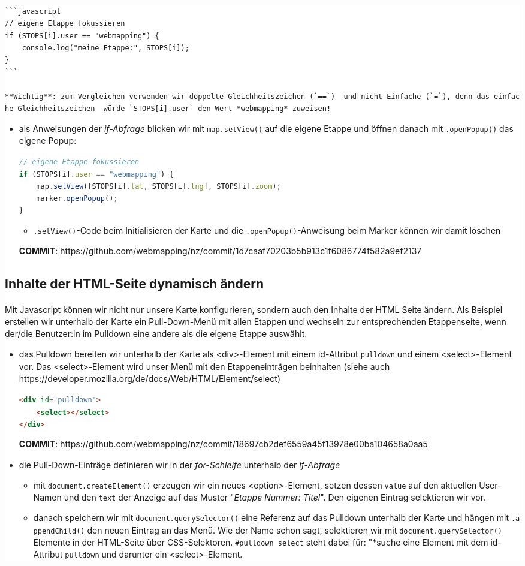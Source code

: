     ```javascript
    // eigene Etappe fokussieren
    if (STOPS[i].user == "webmapping") {
        console.log("meine Etappe:", STOPS[i]);
    }
    ```

    **Wichtig**: zum Vergleichen verwenden wir doppelte Gleichheitszeichen (`==`)  und nicht Einfache (`=`), denn das einfache Gleichheitszeichen  würde `STOPS[i].user` den Wert *webmapping* zuweisen!

- als Anweisungen der *if-Abfrage* blicken wir mit `map.setView()` auf die eigene Etappe und öffnen danach mit `.openPopup()` das eigene Popup:

    ```javascript
    // eigene Etappe fokussieren
    if (STOPS[i].user == "webmapping") {
        map.setView([STOPS[i].lat, STOPS[i].lng], STOPS[i].zoom);
        marker.openPopup();
    }
    ```

    - `.setView()`-Code beim Initialisieren der Karte und die `.openPopup()`-Anweisung beim Marker können wir damit löschen

    **COMMIT**: <https://github.com/webmapping/nz/commit/1d7caaf70203b5b913c1f6086774f582a9ef2137>

## Inhalte der HTML-Seite dynamisch ändern

Mit Javascript können wir nicht nur unsere Karte konfigurieren, sondern auch den Inhalte der HTML Seite ändern. Als Beispiel erstellen wir unterhalb der Karte ein Pull-Down-Menü mit allen Etappen und wechseln zur entsprechenden Etappenseite, wenn der/die Benutzer:in im Pulldown eine andere als die eigene Etappe auswählt.

- das Pulldown bereiten wir unterhalb der Karte als &lt;div>-Element mit einem id-Attribut `pulldown` und einem &lt;select>-Element vor. Das &lt;select>-Element wird unser Menü mit den Etappeneinträgen beinhalten (siehe auch <https://developer.mozilla.org/de/docs/Web/HTML/Element/select>)

    ```html
    <div id="pulldown">
        <select></select>
    </div>
    ```

    **COMMIT**: <https://github.com/webmapping/nz/commit/18697cb2def6559a45f13978e00ba104658a0aa5>

- die Pull-Down-Einträge definieren wir in der *for-Schleife* unterhalb der *if-Abfrage*

    - mit `document.createElement()` erzeugen wir ein neues &lt;option>-Element, setzen dessen `value` auf den aktuellen User-Namen und den `text` der Anzeige auf das Muster "*Etappe Nummer: Titel*". Den eigenen Eintrag selektieren wir vor.

    - danach speichern wir mit `document.querySelector()` eine Referenz auf das Pulldown unterhalb der Karte und hängen mit `.appendChild()` den neuen Eintrag an das Menü. Wie der Name schon sagt, selektieren wir mit `document.querySelector()` Elemente in der HTML-Seite über CSS-Selektoren. `#pulldown select` steht dabei für: "*suche eine Element mit dem id-Attribut `pulldown` und darunter ein &lt;select>-Element.
